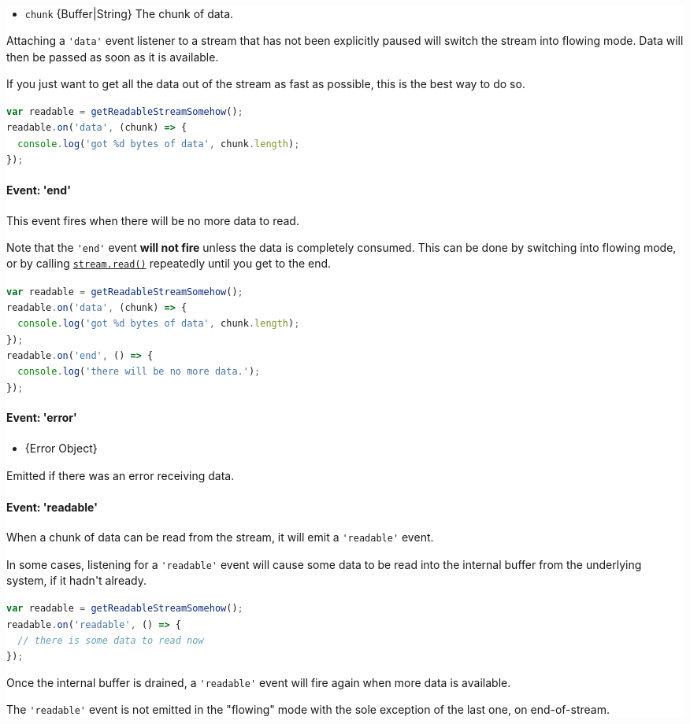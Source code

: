 * `chunk` {Buffer\|String} The chunk of data.

Attaching a `'data'` event listener to a stream that has not been explicitly paused will switch the stream into flowing mode. Data will then be passed as soon as it is available.

If you just want to get all the data out of the stream as fast as possible, this is the best way to do so.

```javascript
var readable = getReadableStreamSomehow();
readable.on('data', (chunk) => {
  console.log('got %d bytes of data', chunk.length);
});
```

#### Event: 'end'

This event fires when there will be no more data to read.

Note that the `'end'` event **will not fire** unless the data is completely consumed. This can be done by switching into flowing mode, or by calling [`stream.read()`](stream.md#stream_readable_read_size) repeatedly until you get to the end.

```javascript
var readable = getReadableStreamSomehow();
readable.on('data', (chunk) => {
  console.log('got %d bytes of data', chunk.length);
});
readable.on('end', () => {
  console.log('there will be no more data.');
});
```

#### Event: 'error'

* {Error Object}

Emitted if there was an error receiving data.

#### Event: 'readable'

When a chunk of data can be read from the stream, it will emit a `'readable'` event.

In some cases, listening for a `'readable'` event will cause some data to be read into the internal buffer from the underlying system, if it hadn't already.

```javascript
var readable = getReadableStreamSomehow();
readable.on('readable', () => {
  // there is some data to read now
});
```

Once the internal buffer is drained, a `'readable'` event will fire again when more data is available.

The `'readable'` event is not emitted in the "flowing" mode with the sole exception of the last one, on end-of-stream.
